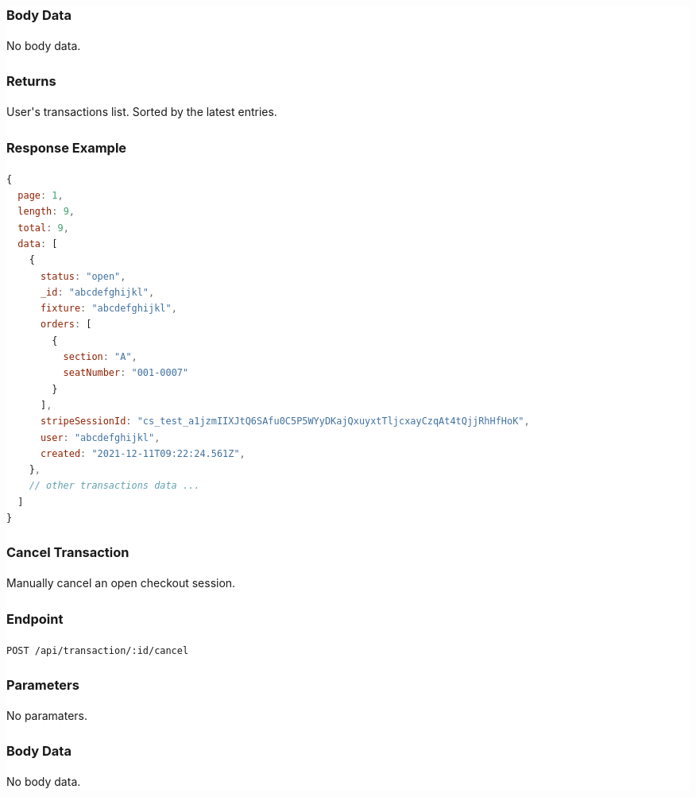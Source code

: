 ### Body Data

No body data.

### Returns

User's transactions list. Sorted by the latest entries.

### Response Example

```js
{
  page: 1,
  length: 9,
  total: 9,
  data: [
    {
      status: "open",
      _id: "abcdefghijkl",
      fixture: "abcdefghijkl",
      orders: [
        {
          section: "A",
          seatNumber: "001-0007"
        }
      ],
      stripeSessionId: "cs_test_a1jzmIIXJtQ6SAfu0C5P5WYyDKajQxuyxtTljcxayCzqAt4tQjjRhHfHoK",
      user: "abcdefghijkl",
      created: "2021-12-11T09:22:24.561Z",
    },
    // other transactions data ...
  ]
}
```

### **Cancel Transaction**

Manually cancel an open checkout session.

### Endpoint

```
POST /api/transaction/:id/cancel
```

### Parameters

No paramaters.

### Body Data

No body data.
